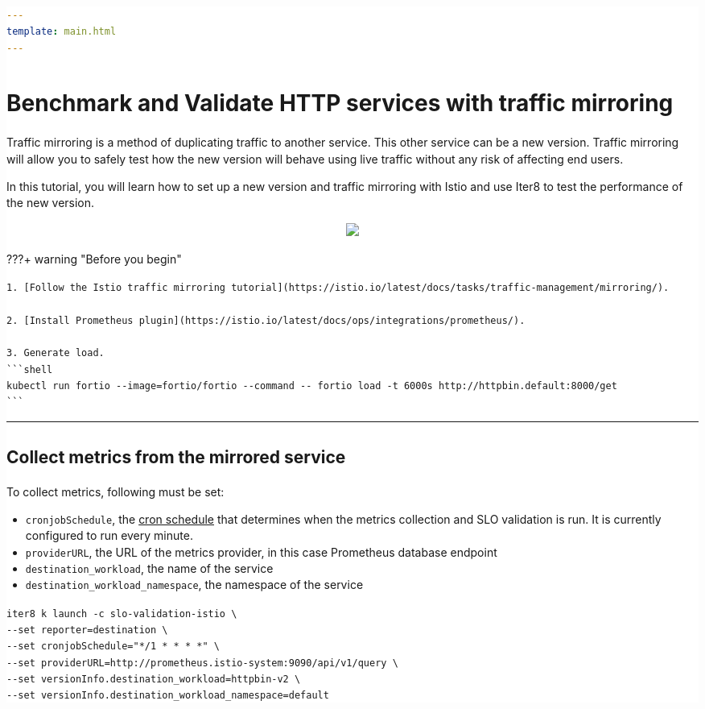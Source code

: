 ```yaml
---
template: main.html
---
```


# Benchmark and Validate HTTP services with traffic mirroring

Traffic mirroring is a method of duplicating traffic to another service. This other service can be a new version. Traffic mirroring will allow you to safely test how the new version will behave using live traffic without any risk of affecting end users.

In this tutorial, you will learn how to set up a new version and traffic mirroring with Istio and use Iter8 to test the performance of the new version. 

<p align='center'>
  <img alt-text="slo-validation-istio" src="../images/istio-traffic-overview.png" width="90%" />
</p>



???+ warning "Before you begin"
    <!-- Run the [httpbin](https://httpbin.org) sample service from a separate terminal.
    ```shell
    docker run -p 80:80 kennethreitz/httpbin
    ```
    You can also use [Podman](https://podman.io) or other alternatives to Docker in the above command. -->

    1. [Follow the Istio traffic mirroring tutorial](https://istio.io/latest/docs/tasks/traffic-management/mirroring/).

    2. [Install Prometheus plugin](https://istio.io/latest/docs/ops/integrations/prometheus/).

    3. Generate load.
    ```shell
    kubectl run fortio --image=fortio/fortio --command -- fortio load -t 6000s http://httpbin.default:8000/get
    ```
***

## Collect metrics from the mirrored service
To collect metrics, following must be set:

- `cronjobSchedule`, the [cron schedule](https://kubernetes.io/docs/concepts/workloads/controllers/cron-jobs/#cron-schedule-syntax) that determines when the metrics collection and SLO validation is run. It is currently configured to run every minute.
- `providerURL`, the URL of the metrics provider, in this case Prometheus database endpoint
- `destination_workload`, the name of the service
- `destination_workload_namespace`, the namespace of the service 

```shell
iter8 k launch -c slo-validation-istio \
--set reporter=destination \
--set cronjobSchedule="*/1 * * * *" \
--set providerURL=http://prometheus.istio-system:9090/api/v1/query \
--set versionInfo.destination_workload=httpbin-v2 \
--set versionInfo.destination_workload_namespace=default
```
